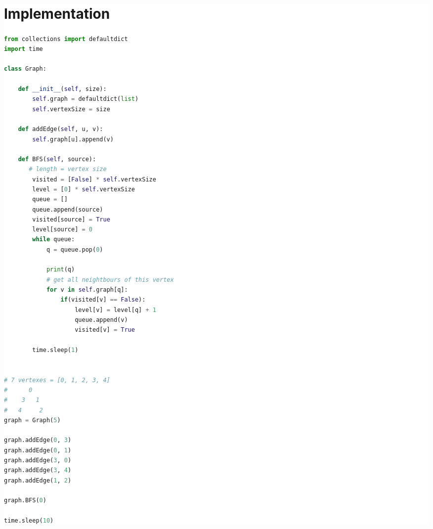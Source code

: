 # Implementation

```python
from collections import defaultdict
import time

class Graph:

    def __init__(self, size):
        self.graph = defaultdict(list)
        self.vertexSize = size

    def addEdge(self, u, v):
        self.graph[u].append(v)

    def BFS(self, source):
       # length = vertex size
        visited = [False] * self.vertexSize
        level = [0] * self.vertexSize
        queue = []
        queue.append(source)
        visited[source] = True
        level[source] = 0
        while queue:
            q = queue.pop(0)

            print(q)
            # get all neightbours of this vertex
            for v in self.graph[q]:
                if(visited[v] == False):
                    level[v] = level[q] + 1
                    queue.append(v)
                    visited[v] = True

        time.sleep(1)


# 7 vertexes = [0, 1, 2, 3, 4]
#      0
#    3   1
#   4     2
graph = Graph(5)

graph.addEdge(0, 3)
graph.addEdge(0, 1)
graph.addEdge(3, 0)
graph.addEdge(3, 4)
graph.addEdge(1, 2)

graph.BFS(0)

time.sleep(10)

```
